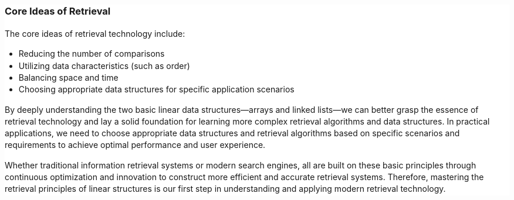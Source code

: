 ### Core Ideas of Retrieval

The core ideas of retrieval technology include:
- Reducing the number of comparisons
- Utilizing data characteristics (such as order)
- Balancing space and time
- Choosing appropriate data structures for specific application scenarios

By deeply understanding the two basic linear data structures—arrays and linked lists—we can better grasp the essence of retrieval technology and lay a solid foundation for learning more complex retrieval algorithms and data structures. In practical applications, we need to choose appropriate data structures and retrieval algorithms based on specific scenarios and requirements to achieve optimal performance and user experience.

Whether traditional information retrieval systems or modern search engines, all are built on these basic principles through continuous optimization and innovation to construct more efficient and accurate retrieval systems. Therefore, mastering the retrieval principles of linear structures is our first step in understanding and applying modern retrieval technology.
